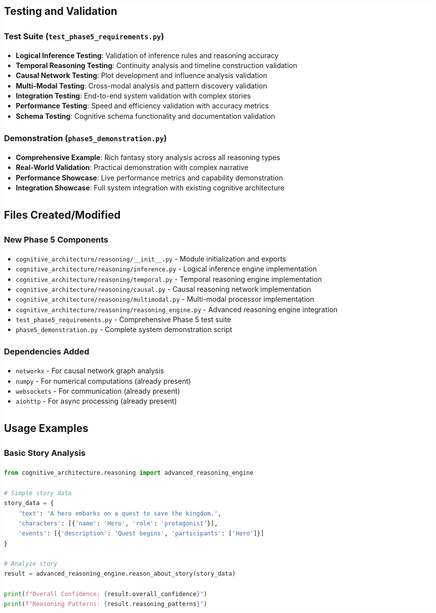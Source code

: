 ## Testing and Validation

### Test Suite (`test_phase5_requirements.py`)
- **Logical Inference Testing**: Validation of inference rules and reasoning accuracy
- **Temporal Reasoning Testing**: Continuity analysis and timeline construction validation
- **Causal Network Testing**: Plot development and influence analysis validation
- **Multi-Modal Testing**: Cross-modal analysis and pattern discovery validation
- **Integration Testing**: End-to-end system validation with complex stories
- **Performance Testing**: Speed and efficiency validation with accuracy metrics
- **Schema Testing**: Cognitive schema functionality and documentation validation

### Demonstration (`phase5_demonstration.py`)
- **Comprehensive Example**: Rich fantasy story analysis across all reasoning types
- **Real-World Validation**: Practical demonstration with complex narrative
- **Performance Showcase**: Live performance metrics and capability demonstration
- **Integration Showcase**: Full system integration with existing cognitive architecture

## Files Created/Modified

### New Phase 5 Components
- `cognitive_architecture/reasoning/__init__.py` - Module initialization and exports
- `cognitive_architecture/reasoning/inference.py` - Logical inference engine implementation
- `cognitive_architecture/reasoning/temporal.py` - Temporal reasoning engine implementation
- `cognitive_architecture/reasoning/causal.py` - Causal reasoning network implementation
- `cognitive_architecture/reasoning/multimodal.py` - Multi-modal processor implementation
- `cognitive_architecture/reasoning/reasoning_engine.py` - Advanced reasoning engine integration
- `test_phase5_requirements.py` - Comprehensive Phase 5 test suite
- `phase5_demonstration.py` - Complete system demonstration script

### Dependencies Added
- `networkx` - For causal network graph analysis
- `numpy` - For numerical computations (already present)
- `websockets` - For communication (already present)
- `aiohttp` - For async processing (already present)

## Usage Examples

### Basic Story Analysis
```python
from cognitive_architecture.reasoning import advanced_reasoning_engine

# Simple story data
story_data = {
    'text': 'A hero embarks on a quest to save the kingdom.',
    'characters': [{'name': 'Hero', 'role': 'protagonist'}],
    'events': [{'description': 'Quest begins', 'participants': ['Hero']}]
}

# Analyze story
result = advanced_reasoning_engine.reason_about_story(story_data)

print(f"Overall Confidence: {result.overall_confidence}")
print(f"Reasoning Patterns: {result.reasoning_patterns}")
```
